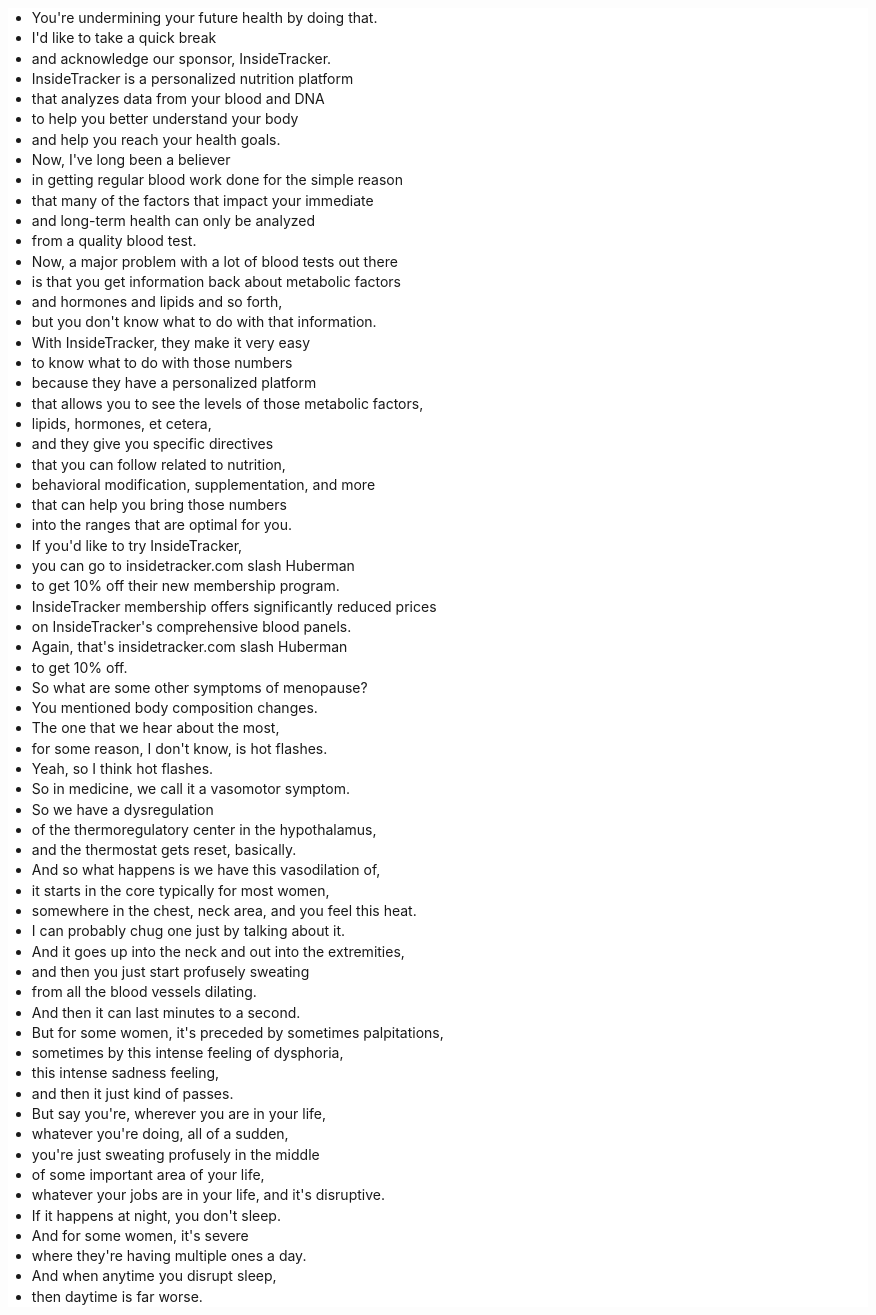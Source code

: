 *  You're undermining your future health by doing that.
*  I'd like to take a quick break
*  and acknowledge our sponsor, InsideTracker.
*  InsideTracker is a personalized nutrition platform
*  that analyzes data from your blood and DNA
*  to help you better understand your body
*  and help you reach your health goals.
*  Now, I've long been a believer
*  in getting regular blood work done for the simple reason
*  that many of the factors that impact your immediate
*  and long-term health can only be analyzed
*  from a quality blood test.
*  Now, a major problem with a lot of blood tests out there
*  is that you get information back about metabolic factors
*  and hormones and lipids and so forth,
*  but you don't know what to do with that information.
*  With InsideTracker, they make it very easy
*  to know what to do with those numbers
*  because they have a personalized platform
*  that allows you to see the levels of those metabolic factors,
*  lipids, hormones, et cetera,
*  and they give you specific directives
*  that you can follow related to nutrition,
*  behavioral modification, supplementation, and more
*  that can help you bring those numbers
*  into the ranges that are optimal for you.
*  If you'd like to try InsideTracker,
*  you can go to insidetracker.com slash Huberman
*  to get 10% off their new membership program.
*  InsideTracker membership offers significantly reduced prices
*  on InsideTracker's comprehensive blood panels.
*  Again, that's insidetracker.com slash Huberman
*  to get 10% off.
*  So what are some other symptoms of menopause?
*  You mentioned body composition changes.
*  The one that we hear about the most,
*  for some reason, I don't know, is hot flashes.
*  Yeah, so I think hot flashes.
*  So in medicine, we call it a vasomotor symptom.
*  So we have a dysregulation
*  of the thermoregulatory center in the hypothalamus,
*  and the thermostat gets reset, basically.
*  And so what happens is we have this vasodilation of,
*  it starts in the core typically for most women,
*  somewhere in the chest, neck area, and you feel this heat.
*  I can probably chug one just by talking about it.
*  And it goes up into the neck and out into the extremities,
*  and then you just start profusely sweating
*  from all the blood vessels dilating.
*  And then it can last minutes to a second.
*  But for some women, it's preceded by sometimes palpitations,
*  sometimes by this intense feeling of dysphoria,
*  this intense sadness feeling,
*  and then it just kind of passes.
*  But say you're, wherever you are in your life,
*  whatever you're doing, all of a sudden,
*  you're just sweating profusely in the middle
*  of some important area of your life,
*  whatever your jobs are in your life, and it's disruptive.
*  If it happens at night, you don't sleep.
*  And for some women, it's severe
*  where they're having multiple ones a day.
*  And when anytime you disrupt sleep,
*  then daytime is far worse.
